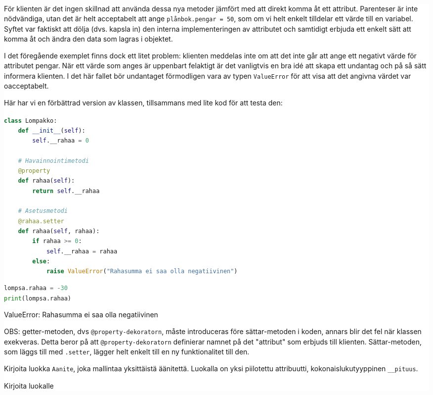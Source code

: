 </sample-output>

För klienten är det ingen skillnad att använda dessa nya metoder jämfört med att direkt komma åt ett attribut. Parenteser är inte nödvändiga, utan det är helt acceptabelt att ange `plånbok.pengar = 50`, som om vi helt enkelt tilldelar ett värde till en variabel. Syftet var faktiskt att dölja (dvs. kapsla in) den interna implementeringen av attributet och samtidigt erbjuda ett enkelt sätt att komma åt och ändra den data som lagras i objektet.

I det föregående exemplet finns dock ett litet problem: klienten meddelas inte om att det inte går att ange ett negativt värde för attributet pengar. När ett värde som anges är uppenbart felaktigt är det vanligtvis en bra idé att skapa ett undantag och på så sätt informera klienten. I det här fallet bör undantaget förmodligen vara av typen `ValueError` för att visa att det angivna värdet var oacceptabelt.

Här har vi en förbättrad version av klassen, tillsammans med lite kod för att testa den:

```python
class Lompakko:
    def __init__(self):
        self.__rahaa = 0

    # Havainnointimetodi
    @property
    def rahaa(self):
        return self.__rahaa

    # Asetusmetodi
    @rahaa.setter
    def rahaa(self, rahaa):
        if rahaa >= 0:
            self.__rahaa = rahaa
        else:
            raise ValueError("Rahasumma ei saa olla negatiivinen")
```

```python
lompsa.rahaa = -30
print(lompsa.rahaa)
```

<sample-output>

ValueError: Rahasumma ei saa olla negatiivinen

</sample-output>

OBS: getter-metoden, dvs `@property-dekoratorn`, måste introduceras före sättar-metoden i koden, annars blir det fel när klassen exekveras. Detta beror på att `@property-dekoratorn` definierar namnet på det "attribut" som erbjuds till klienten. Sättar-metoden, som läggs till med `.setter`, lägger helt enkelt till en ny funktionalitet till den.

<programming-exercise name='Äänite' tmcname='osa09-10_aanite'>

Kirjoita luokka `Aanite`, joka mallintaa yksittäistä äänitettä. Luokalla on yksi piilotettu attribuutti, kokonaislukutyyppinen `__pituus`.

Kirjoita luokalle

